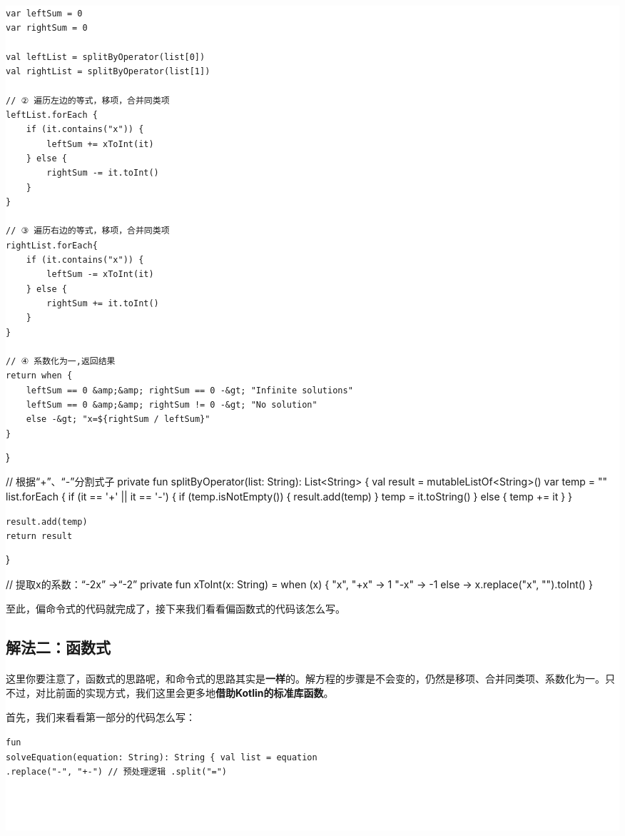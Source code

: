     var leftSum = 0
    var rightSum = 0

    val leftList = splitByOperator(list[0])
    val rightList = splitByOperator(list[1])

    // ② 遍历左边的等式，移项，合并同类项
    leftList.forEach {
        if (it.contains("x")) {
            leftSum += xToInt(it)
        } else {
            rightSum -= it.toInt()
        }
    }

    // ③ 遍历右边的等式，移项，合并同类项
    rightList.forEach{
        if (it.contains("x")) {
            leftSum -= xToInt(it)
        } else {
            rightSum += it.toInt()
        }
    }

    // ④ 系数化为一,返回结果
    return when {
        leftSum == 0 &amp;&amp; rightSum == 0 -&gt; "Infinite solutions"
        leftSum == 0 &amp;&amp; rightSum != 0 -&gt; "No solution"
        else -&gt; "x=${rightSum / leftSum}"
    }
}

// 根据“+”、“-”分割式子
private fun splitByOperator(list: String): List&lt;String&gt; {
    val result = mutableListOf&lt;String&gt;()
    var temp = ""
    list.forEach {
        if (it == '+' || it == '-') {
            if (temp.isNotEmpty()) {
                result.add(temp)
            }
            temp = it.toString()
        } else {
            temp += it
        }
    }

    result.add(temp)
    return result
}

// 提取x的系数：“-2x” -&gt;“-2”
private fun xToInt(x: String) =
    when (x) {
        "x",
        "+x" -&gt; 1
        "-x" -&gt; -1
        else -&gt; x.replace("x", "").toInt()
    }
</code></pre><p>至此，偏命令式的代码就完成了，接下来我们看看偏函数式的代码该怎么写。</p><h2>解法二：函数式</h2><p>这里你要注意了，函数式的思路呢，和命令式的思路其实是<strong>一样</strong>的。解方程的步骤是不会变的，仍然是移项、合并同类项、系数化为一。只不过，对比前面的实现方式，我们这里会更多地<strong>借助Kotlin的标准库函数</strong>。</p><p>首先，我们来看看第一部分的代码怎么写：</p><pre><code class="language-plain">fun solveEquation(equation: String): String {
    val list = equation
        .replace("-", "+-") // 预处理逻辑
        .split("=")
